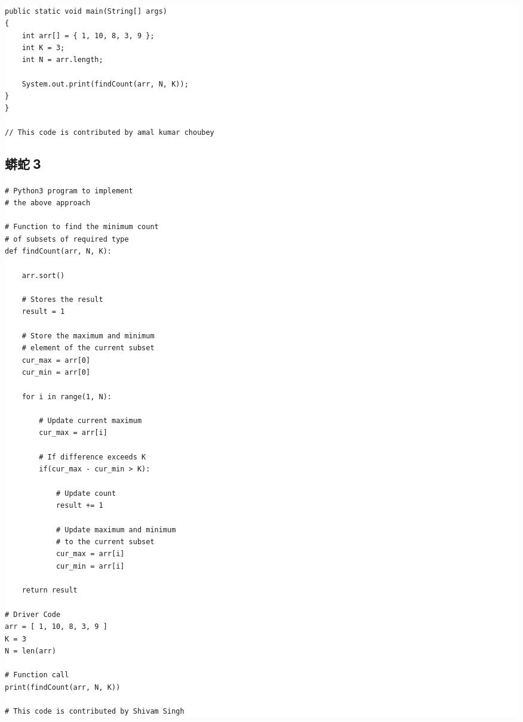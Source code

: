 ```
public static void main(String[] args)
{
    int arr[] = { 1, 10, 8, 3, 9 };
    int K = 3;
    int N = arr.length;

    System.out.print(findCount(arr, N, K));
}
}

// This code is contributed by amal kumar choubey
```

## 蟒蛇 3

```
# Python3 program to implement
# the above approach

# Function to find the minimum count
# of subsets of required type
def findCount(arr, N, K):

    arr.sort()

    # Stores the result
    result = 1

    # Store the maximum and minimum
    # element of the current subset
    cur_max = arr[0]
    cur_min = arr[0]

    for i in range(1, N):

        # Update current maximum
        cur_max = arr[i]

        # If difference exceeds K
        if(cur_max - cur_min > K):

            # Update count
            result += 1

            # Update maximum and minimum
            # to the current subset
            cur_max = arr[i]
            cur_min = arr[i]

    return result

# Driver Code
arr = [ 1, 10, 8, 3, 9 ]
K = 3
N = len(arr)

# Function call
print(findCount(arr, N, K))

# This code is contributed by Shivam Singh
```
